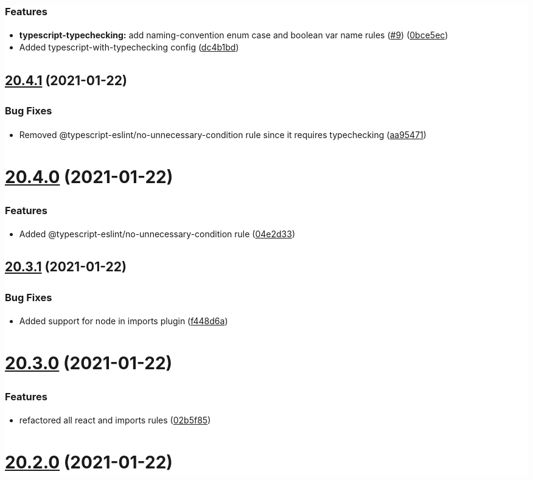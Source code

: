 ### Features

- **typescript-typechecking:** add naming-convention enum case and boolean var name rules ([#9](https://github.com/LodoSoftware/javascript-style-guide/issues/9)) ([0bce5ec](https://github.com/LodoSoftware/javascript-style-guide/commit/0bce5ec))
- Added typescript-with-typechecking config ([dc4b1bd](https://github.com/LodoSoftware/javascript-style-guide/commit/dc4b1bd))

## [20.4.1](https://github.com/LodoSoftware/javascript-style-guide/compare/@d3banking/eslint-config@20.4.0...@d3banking/eslint-config@20.4.1) (2021-01-22)

### Bug Fixes

- Removed @typescript-eslint/no-unnecessary-condition rule since it requires typechecking ([aa95471](https://github.com/LodoSoftware/javascript-style-guide/commit/aa95471))

# [20.4.0](https://github.com/LodoSoftware/javascript-style-guide/compare/@d3banking/eslint-config@20.3.1...@d3banking/eslint-config@20.4.0) (2021-01-22)

### Features

- Added @typescript-eslint/no-unnecessary-condition rule ([04e2d33](https://github.com/LodoSoftware/javascript-style-guide/commit/04e2d33))

## [20.3.1](https://github.com/LodoSoftware/javascript-style-guide/compare/@d3banking/eslint-config@20.3.0...@d3banking/eslint-config@20.3.1) (2021-01-22)

### Bug Fixes

- Added support for node in imports plugin ([f448d6a](https://github.com/LodoSoftware/javascript-style-guide/commit/f448d6a))

# [20.3.0](https://github.com/LodoSoftware/javascript-style-guide/compare/@d3banking/eslint-config@20.2.0...@d3banking/eslint-config@20.3.0) (2021-01-22)

### Features

- refactored all react and imports rules ([02b5f85](https://github.com/LodoSoftware/javascript-style-guide/commit/02b5f85))

# [20.2.0](https://github.com/LodoSoftware/javascript-style-guide/compare/@d3banking/eslint-config@20.1.3...@d3banking/eslint-config@20.2.0) (2021-01-22)
